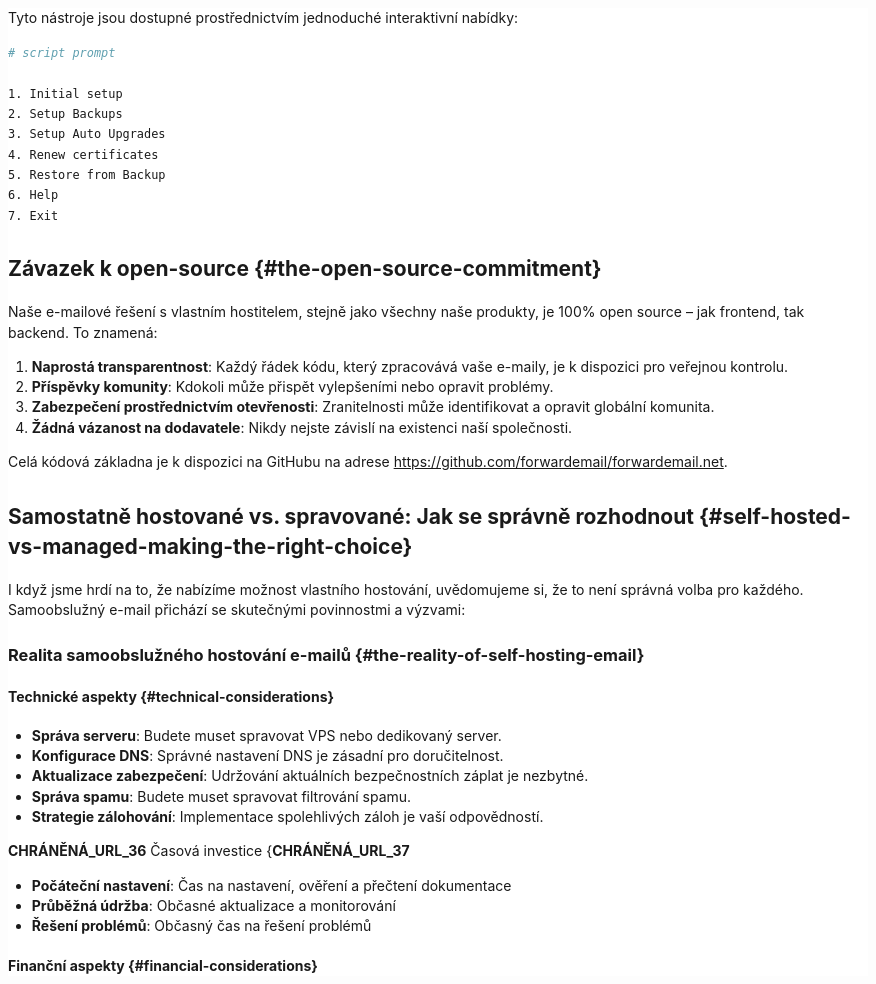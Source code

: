 Tyto nástroje jsou dostupné prostřednictvím jednoduché interaktivní nabídky:

```bash
# script prompt

1. Initial setup
2. Setup Backups
3. Setup Auto Upgrades
4. Renew certificates
5. Restore from Backup
6. Help
7. Exit
```

## Závazek k open-source {#the-open-source-commitment}

Naše e-mailové řešení s vlastním hostitelem, stejně jako všechny naše produkty, je 100% open source – jak frontend, tak backend. To znamená:

1. **Naprostá transparentnost**: Každý řádek kódu, který zpracovává vaše e-maily, je k dispozici pro veřejnou kontrolu.
2. **Příspěvky komunity**: Kdokoli může přispět vylepšeními nebo opravit problémy.
3. **Zabezpečení prostřednictvím otevřenosti**: Zranitelnosti může identifikovat a opravit globální komunita.
4. **Žádná vázanost na dodavatele**: Nikdy nejste závislí na existenci naší společnosti.

Celá kódová základna je k dispozici na GitHubu na adrese <https://github.com/forwardemail/forwardemail.net>.

## Samostatně hostované vs. spravované: Jak se správně rozhodnout {#self-hosted-vs-managed-making-the-right-choice}

I když jsme hrdí na to, že nabízíme možnost vlastního hostování, uvědomujeme si, že to není správná volba pro každého. Samoobslužný e-mail přichází se skutečnými povinnostmi a výzvami:

### Realita samoobslužného hostování e-mailů {#the-reality-of-self-hosting-email}

#### Technické aspekty {#technical-considerations}

* **Správa serveru**: Budete muset spravovat VPS nebo dedikovaný server.
* **Konfigurace DNS**: Správné nastavení DNS je zásadní pro doručitelnost.
* **Aktualizace zabezpečení**: Udržování aktuálních bezpečnostních záplat je nezbytné.
* **Správa spamu**: Budete muset spravovat filtrování spamu.
* **Strategie zálohování**: Implementace spolehlivých záloh je vaší odpovědností.

__CHRÁNĚNÁ_URL_36__ Časová investice {__CHRÁNĚNÁ_URL_37__

* **Počáteční nastavení**: Čas na nastavení, ověření a přečtení dokumentace
* **Průběžná údržba**: Občasné aktualizace a monitorování
* **Řešení problémů**: Občasný čas na řešení problémů

#### Finanční aspekty {#financial-considerations}
